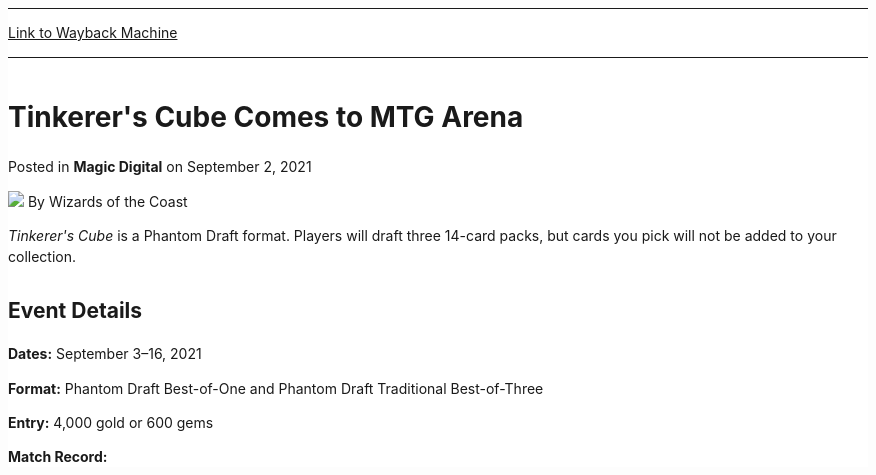 
---
[Link to Wayback Machine](https://web.archive.org/web/20210903085413/https://magic.wizards.com/en/articles/archive/magic-digital/tinkerers-cube-comes-mtg-arena)

[_metadata_:author]:- "Wizards of the Coast"
[_metadata_:description]:- "Card interactions over individual power define the Tinkerer's Cube in MTG Arena."
[_metadata_:generator]:- "Drupal 7 (http://drupal.org)"
[_metadata_:node]:- "1555659"
[_metadata_:publish_date]:- "2021-09-02"
[_metadata_:source]:- "div-main-content"
[_metadata_:title]:- "Tinkerer's Cube Comes to MTG Arena"
[_metadata_:wayback_capture_timestamp]:- "2021-09-03 08:54:13"
[_metadata_:wayback_raw_url]:- "https://web.archive.org/web/20210903085413id_/https://magic.wizards.com/en/articles/archive/magic-digital/tinkerers-cube-comes-mtg-arena"
[_metadata_:wayback_url]:- "https://magic.wizards.com/en/articles/archive/magic-digital/tinkerers-cube-comes-mtg-arena"
---


Tinkerer's Cube Comes to MTG Arena
==================================



 Posted in **Magic Digital**
 on September 2, 2021 






![](https://media.magic.wizards.com/styles/auth_small/public/images/person/wizards_author.jpg)
By Wizards of the Coast











*Tinkerer's Cube* is a Phantom Draft format. Players will draft three 14-card packs, but cards you pick will not be added to your collection.


Event Details
-------------


**Dates:** September 3–16, 2021


**Format:** Phantom Draft Best-of-One and Phantom Draft Traditional Best-of-Three


**Entry:** 4,000 gold or 600 gems


**Match Record:**

